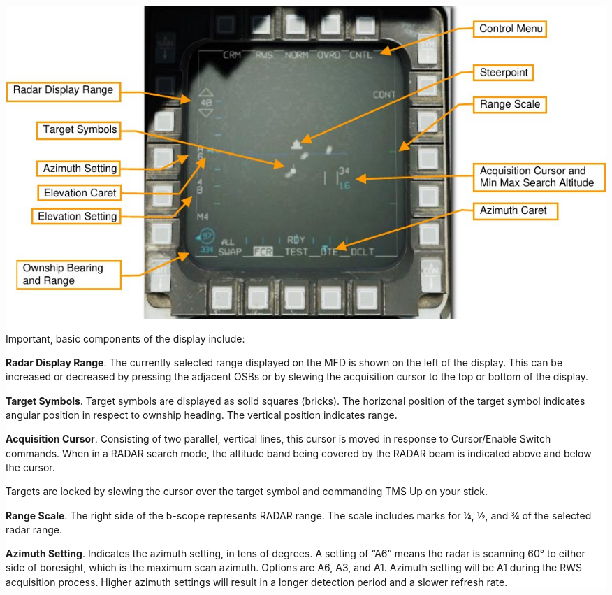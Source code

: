 ![](img/img-140-1-screen.jpg)

Important, basic components of the display include:

**Radar Display Range**. The currently selected range displayed on the MFD is shown on the left of the display.
This can be increased or decreased by pressing the adjacent OSBs or by slewing the acquisition cursor to the
top or bottom of the display.

**Target Symbols**. Target symbols are displayed as solid squares (bricks). The horizonal position of the target
symbol indicates angular position in respect to ownship heading. The vertical position indicates range.

**Acquisition Cursor**. Consisting of two parallel, vertical lines, this cursor is moved in response to Cursor/Enable
Switch commands. When in a RADAR search mode, the altitude band being covered by the RADAR beam is
indicated above and below the cursor.

Targets are locked by slewing the cursor over the target symbol and commanding TMS Up on your stick.

**Range Scale**. The right side of the b-scope represents RADAR range. The scale includes marks for ¼, ½, and
¾ of the selected radar range.

**Azimuth Setting**. Indicates the azimuth setting, in tens of degrees. A setting of “A6” means the radar is
scanning 60° to either side of boresight, which is the maximum scan azimuth. Options are A6, A3, and A1.
Azimuth setting will be A1 during the RWS acquisition process. Higher azimuth settings will result in a longer
detection period and a slower refresh rate.
